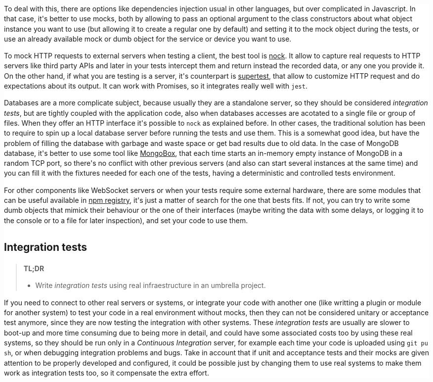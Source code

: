 To deal with this, there are options like dependencies injection usual in other
languages, but over complicated in Javascript. In that case, it's better to use
mocks, both by allowing to pass an optional argument to the class constructors
about what object instance you want to use (but allowing it to create a regular
one by default) and setting it to the mock object during the tests, or use an
already available mock or dumb object for the service or device you want to use.

To mock HTTP requests to external servers when testing a client, the best tool
is [nock](https://github.com/nock/nock). It allow to capture real requests to
HTTP servers like third party APIs and later in your tests intercept them and
return instead the recorded data, or any one you provide it. On the other hand,
if what you are testing is a server, it's counterpart is
[supertest](https://github.com/visionmedia/supertest), that allow to customize
HTTP request and do expectations about its output. It can work with Promises, so
it integrates really well with `jest`.

Databases are a more complicate subject, because usually they are a standalone
server, so they should be considered *integration tests*, but are tightly
coupled with the application code, also when databases accesses are acotated to
a single file or group of files. When they offer an HTTP interface it's possible
to `nock` as explained before. In other cases, the traditional solution has been
to require to spin up a local database server before running the tests and use
them. This is a somewhat good idea, but have the problem of filling the database
with garbage and waste space or get bad results due to old data. In the case of
MongoDB database, it's better to use some tool like
[MongoBox](https://github.com/piranna/mongobox.js), that each time starts an
in-memory empty instance of MongoDB in a random TCP port, so there's no conflict
with other previous servers (and also can start several instances at the same
time) and you can fill it with the fixtures needed for each one of the tests,
having a deterministic and controlled tests environment.

For other components like WebSocket servers or when your tests require some
external hardware, there are some modules that can be useful available in
[npm registry](https://www.npmjs.com), it's just a matter of search for the one
that bests fits. If not, you can try to write some dumb objects that mimick
their behaviour or the one of their interfaces (maybe writing the data with some
delays, or logging it to the console or to a file for later inspection), and
set your code to use them.

## Integration tests

> **TL;DR**
>
> - Write *integration tests* using real infraestructure in an umbrella project.

If you need to connect to other real servers or systems, or integrate your code
with another one (like writting a plugin or module for another system) to test
your code in a real environment without mocks, then they can not be considered
unitary or acceptance test anymore, since they are now testing the integration
with other systems. These *integration tests* are usually are slower to boot-up
and more time consuming due to being more in detail, and could have some
associated costs too by using these real systems, so they should be run only in
a *Continuous Integration* server, for example each time your code is uploaded
using `git push`, or when debugging integration problems and bugs. Take in
account that if unit and acceptance tests and their mocks are given attention to
be properly developed and configured, it could be possible just by changing them
to use real systems to make them work as integration tests too, so it compensate
the extra effort.
